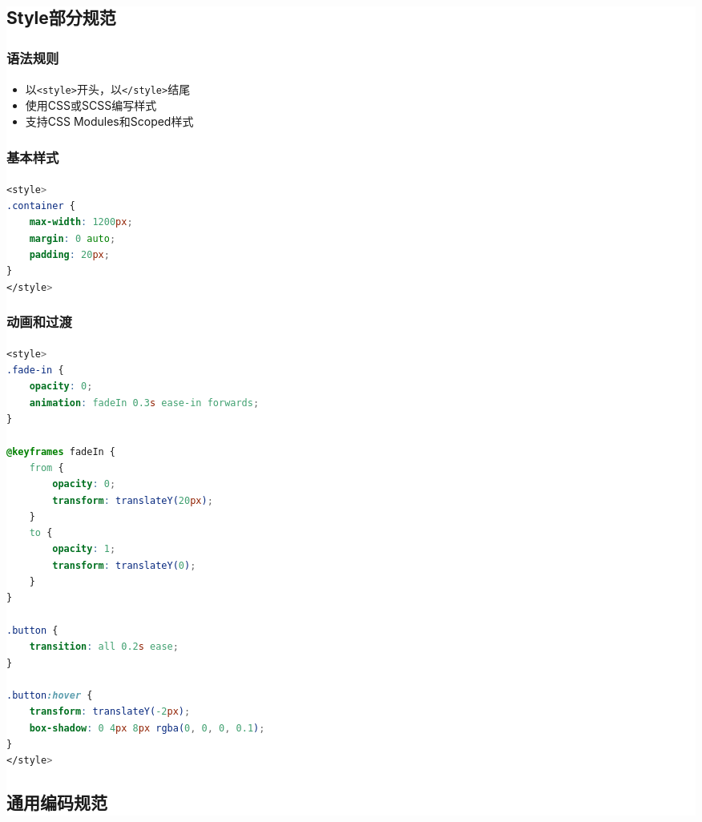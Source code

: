 ## Style部分规范

### 语法规则

- 以`<style>`开头，以`</style>`结尾
- 使用CSS或SCSS编写样式
- 支持CSS Modules和Scoped样式

### 基本样式

```css
<style>
.container {
    max-width: 1200px;
    margin: 0 auto;
    padding: 20px;
}
</style>
```

### 动画和过渡

```css
<style>
.fade-in {
    opacity: 0;
    animation: fadeIn 0.3s ease-in forwards;
}

@keyframes fadeIn {
    from {
        opacity: 0;
        transform: translateY(20px);
    }
    to {
        opacity: 1;
        transform: translateY(0);
    }
}

.button {
    transition: all 0.2s ease;
}

.button:hover {
    transform: translateY(-2px);
    box-shadow: 0 4px 8px rgba(0, 0, 0, 0.1);
}
</style>
```

## 通用编码规范
